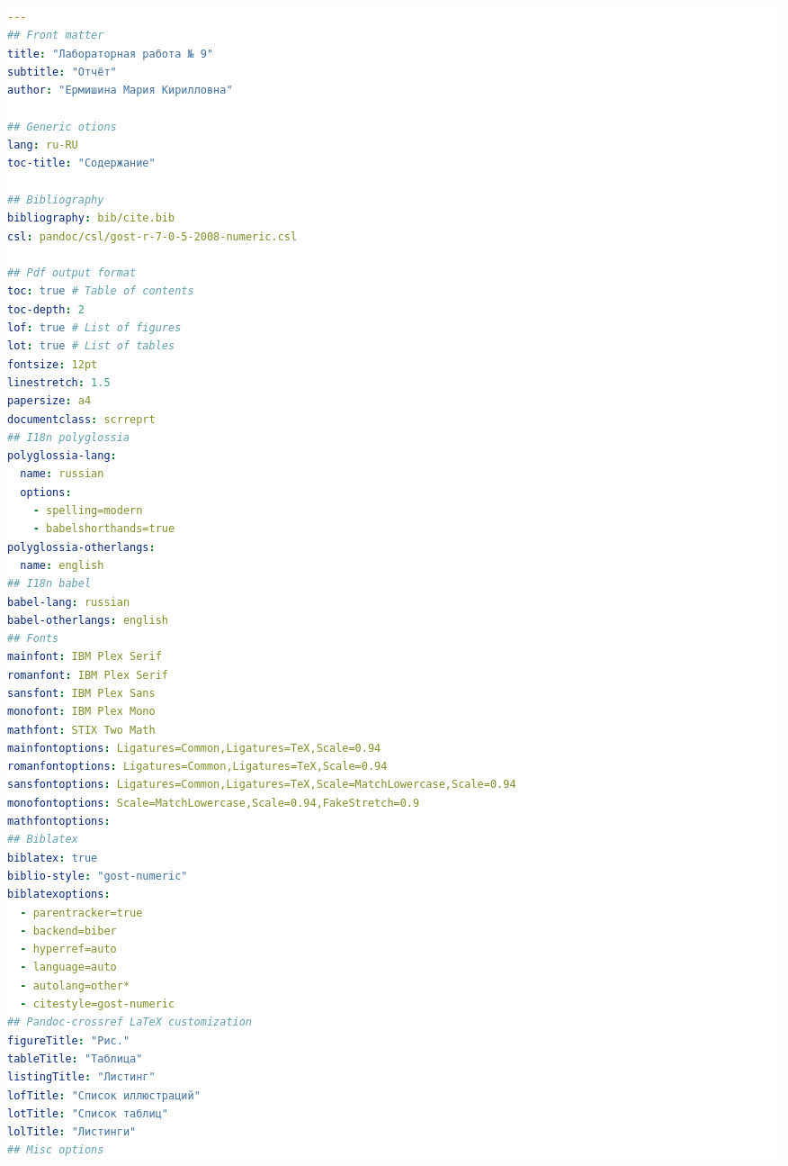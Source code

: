 ```yaml
---
## Front matter
title: "Лабораторная работа № 9"
subtitle: "Отчёт"
author: "Ермишина Мария Кирилловна"

## Generic otions
lang: ru-RU
toc-title: "Содержание"

## Bibliography
bibliography: bib/cite.bib
csl: pandoc/csl/gost-r-7-0-5-2008-numeric.csl

## Pdf output format
toc: true # Table of contents
toc-depth: 2
lof: true # List of figures
lot: true # List of tables
fontsize: 12pt
linestretch: 1.5
papersize: a4
documentclass: scrreprt
## I18n polyglossia
polyglossia-lang:
  name: russian
  options:
	- spelling=modern
	- babelshorthands=true
polyglossia-otherlangs:
  name: english
## I18n babel
babel-lang: russian
babel-otherlangs: english
## Fonts
mainfont: IBM Plex Serif
romanfont: IBM Plex Serif
sansfont: IBM Plex Sans
monofont: IBM Plex Mono
mathfont: STIX Two Math
mainfontoptions: Ligatures=Common,Ligatures=TeX,Scale=0.94
romanfontoptions: Ligatures=Common,Ligatures=TeX,Scale=0.94
sansfontoptions: Ligatures=Common,Ligatures=TeX,Scale=MatchLowercase,Scale=0.94
monofontoptions: Scale=MatchLowercase,Scale=0.94,FakeStretch=0.9
mathfontoptions:
## Biblatex
biblatex: true
biblio-style: "gost-numeric"
biblatexoptions:
  - parentracker=true
  - backend=biber
  - hyperref=auto
  - language=auto
  - autolang=other*
  - citestyle=gost-numeric
## Pandoc-crossref LaTeX customization
figureTitle: "Рис."
tableTitle: "Таблица"
listingTitle: "Листинг"
lofTitle: "Список иллюстраций"
lotTitle: "Список таблиц"
lolTitle: "Листинги"
## Misc options
```